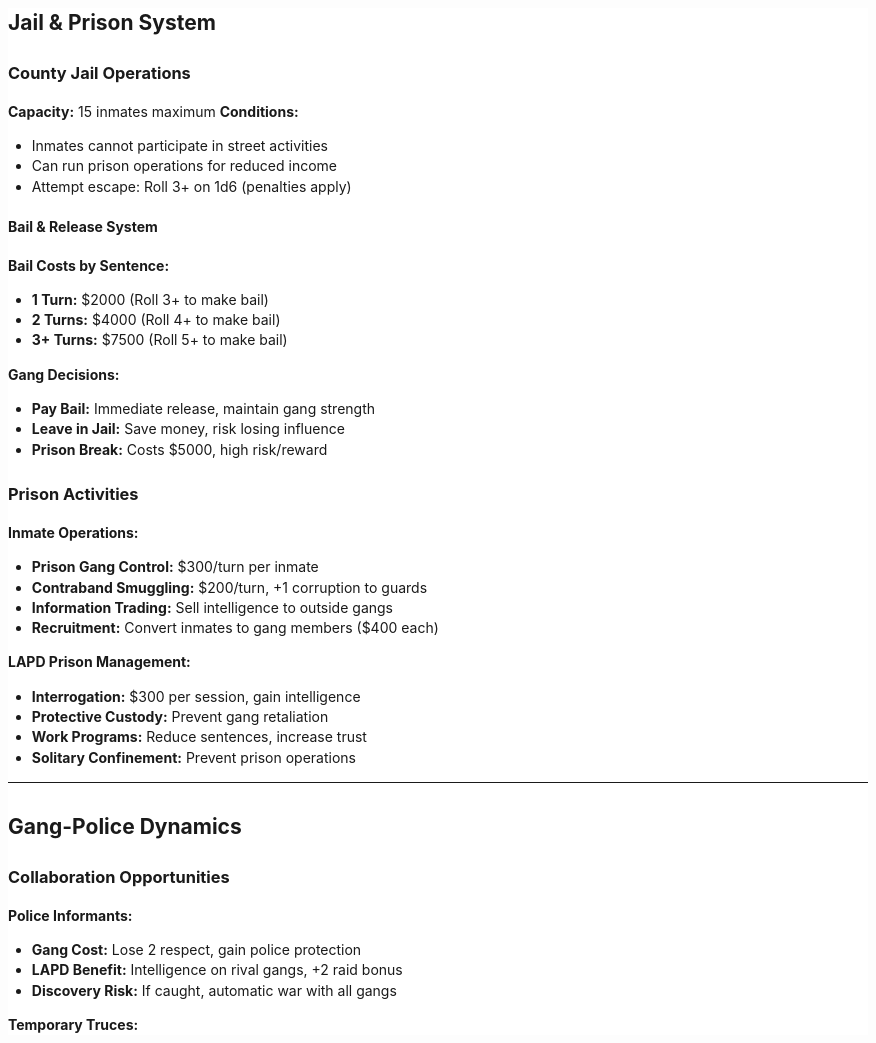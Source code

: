 
## Jail & Prison System

### County Jail Operations

**Capacity:** 15 inmates maximum
**Conditions:**

* Inmates cannot participate in street activities
* Can run prison operations for reduced income
* Attempt escape: Roll 3+ on 1d6 (penalties apply)

#### Bail & Release System

**Bail Costs by Sentence:**

* **1 Turn:** $2000 (Roll 3+ to make bail)
* **2 Turns:** $4000 (Roll 4+ to make bail)
* **3+ Turns:** $7500 (Roll 5+ to make bail)

**Gang Decisions:**

* **Pay Bail:** Immediate release, maintain gang strength
* **Leave in Jail:** Save money, risk losing influence
* **Prison Break:** Costs $5000, high risk/reward

### Prison Activities

**Inmate Operations:**

* **Prison Gang Control:** $300/turn per inmate
* **Contraband Smuggling:** $200/turn, +1 corruption to guards
* **Information Trading:** Sell intelligence to outside gangs
* **Recruitment:** Convert inmates to gang members ($400 each)

**LAPD Prison Management:**

* **Interrogation:** $300 per session, gain intelligence
* **Protective Custody:** Prevent gang retaliation
* **Work Programs:** Reduce sentences, increase trust
* **Solitary Confinement:** Prevent prison operations

---

## Gang-Police Dynamics

### Collaboration Opportunities

**Police Informants:**

* **Gang Cost:** Lose 2 respect, gain police protection
* **LAPD Benefit:** Intelligence on rival gangs, +2 raid bonus
* **Discovery Risk:** If caught, automatic war with all gangs

**Temporary Truces:**
